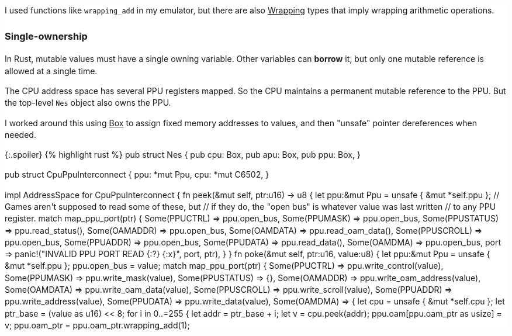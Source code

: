 I used functions like `wrapping_add` in my emulator, but there are also [Wrapping](https://doc.rust-lang.org/std/num/struct.Wrapping.html) types that imply wrapping arithmetic operations.

### Single-ownership

In Rust, mutable values must have a single owning variable. Other variables can **borrow** it, but only one mutable reference is allowed at a single time.

The CPU address space has several PPU registers mapped. So the CPU maintains a permanent mutable reference to the PPU. But the top-level `Nes` object also owns the PPU.

I worked around this using [Box](https://doc.rust-lang.org/std/boxed/struct.Box.html) to assign fixed memory addresses to values, and then "unsafe" pointer dereferences when needed.

{:.spoiler}
{% highlight rust %}
pub struct Nes {
    pub cpu: Box<C6502>,
    pub apu: Box<Apu>,
    pub ppu: Box<Ppu>,
}

pub struct CpuPpuInterconnect {
    ppu: *mut Ppu,
    cpu: *mut C6502,
}

impl AddressSpace for CpuPpuInterconnect {
    fn peek(&mut self, ptr:u16) -> u8 {
        let ppu:&mut Ppu = unsafe { &mut *self.ppu };
        // Games aren't supposed to read some of these, but
        // if they do, the "open bus" is whatever value was last written
        // to any PPU register.
        match map_ppu_port(ptr) {
            Some(PPUCTRL)   => ppu.open_bus,
            Some(PPUMASK)   => ppu.open_bus,
            Some(PPUSTATUS) => ppu.read_status(),
            Some(OAMADDR)   => ppu.open_bus,
            Some(OAMDATA)   => ppu.read_oam_data(),
            Some(PPUSCROLL) => ppu.open_bus,
            Some(PPUADDR)   => ppu.open_bus,
            Some(PPUDATA)   => ppu.read_data(),
            Some(OAMDMA)    => ppu.open_bus,
            port            => panic!("INVALID PPU PORT READ {:?} {:x}", port, ptr),
        }
    }
    fn poke(&mut self, ptr:u16, value:u8) {
        let ppu:&mut Ppu = unsafe { &mut *self.ppu };
        ppu.open_bus = value;
        match map_ppu_port(ptr) {
            Some(PPUCTRL)   => ppu.write_control(value),
            Some(PPUMASK)   => ppu.write_mask(value),
            Some(PPUSTATUS) => {},
            Some(OAMADDR)   => ppu.write_oam_address(value),
            Some(OAMDATA)   => ppu.write_oam_data(value),
            Some(PPUSCROLL) => ppu.write_scroll(value),
            Some(PPUADDR)   => ppu.write_address(value),
            Some(PPUDATA)   => ppu.write_data(value),
            Some(OAMDMA)    => {
                let cpu = unsafe { &mut *self.cpu };
                let ptr_base = (value as u16) << 8;
                for i in 0..=255 {
                    let addr = ptr_base + i;
                    let v = cpu.peek(addr);
                    ppu.oam[ppu.oam_ptr as usize] = v;
                    ppu.oam_ptr = ppu.oam_ptr.wrapping_add(1);

[^1]: There are [digital logic simulators](https://wiki.nesdev.com/w/index.php/Visual_2C02) created from special photographs of the CPU. These are not more accurate than a correctly-implemented cycle-accurate emulator, but are useful debugging tools to determine what the correct behavior should be. There are [rare cases](http://visual6502.org/wiki/index.php?title=6502_Opcode_8B_%28XAA,_ANE%29) where even this is not enough to explain the precise behavior of the CPU, but no published NES games make use of this detail.
[^2]: The visible part of the emulator only depends on SDL, and the headless version might not even need the standard library. So it should be possible to port it to [exotic platforms](https://www.michaelburge.us/2017/09/10/injecting-shellcode-to-speed-up-amazon-redshift.html).
[^3]: My emulator actually uses quite a few [`Box`](https://doc.rust-lang.org/std/boxed/struct.Box.html) objects. Mostly this isn't to allocate memory, but to assign data a fixed memory location so I can safely take mutable pointers to it. I think all dynamic allocation is removable except for the choice of mapper when loading a cartridge. Since each game can have different components inside, dynamic allocation seems necessary there.
[^4]: See this video on [Reverse Emulation](https://www.youtube.com/watch?v=ar9WRwCiSr0). It's possible to put a modern processor inside an NES cartridge to do some neat tricks.
[^5]: I haven't confirmed with the digital logic simulator that the 7 clock cycles map precisely to the 7 actions I mentioned. It's an educated guess that serves to illustrate the difference between instructions and clock cycles.
[^6]: These numbers are simplified and assume the NTSC video standard. NES consoles sold in regions that use the PAL standard have slightly different timings to generate video. Even/odd frames may take an extra clock cycle. Refer to the Nesdev Wiki for exact timing details.